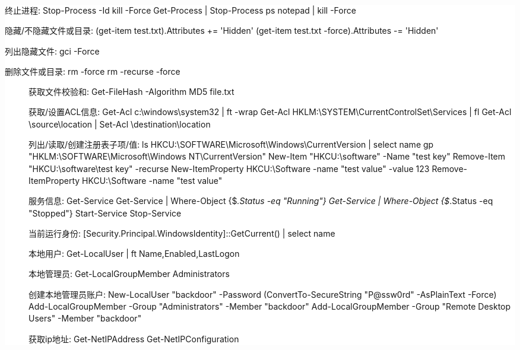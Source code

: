 终止进程:
Stop-Process -Id <PID>
kill -Force <PID>
Get-Process <name> | Stop-Process
ps notepad | kill -Force

隐藏/不隐藏文件或目录:
(get-item test.txt).Attributes += 'Hidden'
(get-item test.txt -force).Attributes -= 'Hidden'

列出隐藏文件:
gci -Force

删除文件或目录:
rm -force <path>
rm -recurse -force <dir>

获取文件校验和:
Get-FileHash -Algorithm MD5 file.txt

获取/设置ACL信息:
Get-Acl c:\windows\system32 | ft -wrap
Get-Acl HKLM:\SYSTEM\CurrentControlSet\Services | fl
Get-Acl \source\location | Set-Acl \destination\location

列出/读取/创建注册表子项/值:
ls HKCU:\SOFTWARE\Microsoft\Windows\CurrentVersion | select name
gp "HKLM:\SOFTWARE\Microsoft\Windows NT\CurrentVersion"
New-Item "HKCU:\software" -Name "test key"
Remove-Item "HKCU:\software\test key" -recurse
New-ItemProperty HKCU:\Software -name "test value" -value 123
Remove-ItemProperty HKCU:\Software -name "test value"

服务信息:
Get-Service
Get-Service | Where-Object {$_.Status -eq "Running"}
Get-Service | Where-Object {$_.Status -eq "Stopped"}
Start-Service <name>
Stop-Service <name>

当前运行身份:
[Security.Principal.WindowsIdentity]::GetCurrent() | select name

本地用户:
Get-LocalUser | ft Name,Enabled,LastLogon

本地管理员:
Get-LocalGroupMember Administrators

创建本地管理员账户:
New-LocalUser "backdoor" -Password (ConvertTo-SecureString "P@ssw0rd" -AsPlainText -Force)
Add-LocalGroupMember -Group "Administrators" -Member "backdoor"
Add-LocalGroupMember -Group "Remote Desktop Users" -Member "backdoor"

获取ip地址:
Get-NetIPAddress
Get-NetIPConfiguration
